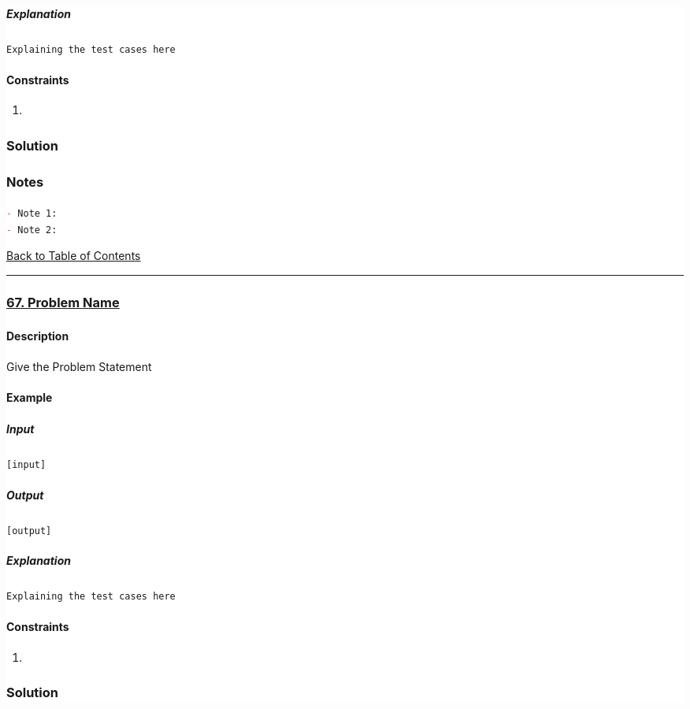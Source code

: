 ##### Explanation
```plaintext
Explaining the test cases here
```

#### Constraints

1. 

### Solution

```java

```

### Notes

```markdown
- Note 1: 
- Note 2: 
```

[Back to Table of Contents](#list-of-problems)

---

### [67. Problem Name](https://leetcode.com/problems/problem-name/)

#### Description

Give the Problem Statement

#### Example

##### Input
```plaintext
[input]
```

##### Output
```plaintext
[output]
```

##### Explanation
```plaintext
Explaining the test cases here
```

#### Constraints

1. 

### Solution

